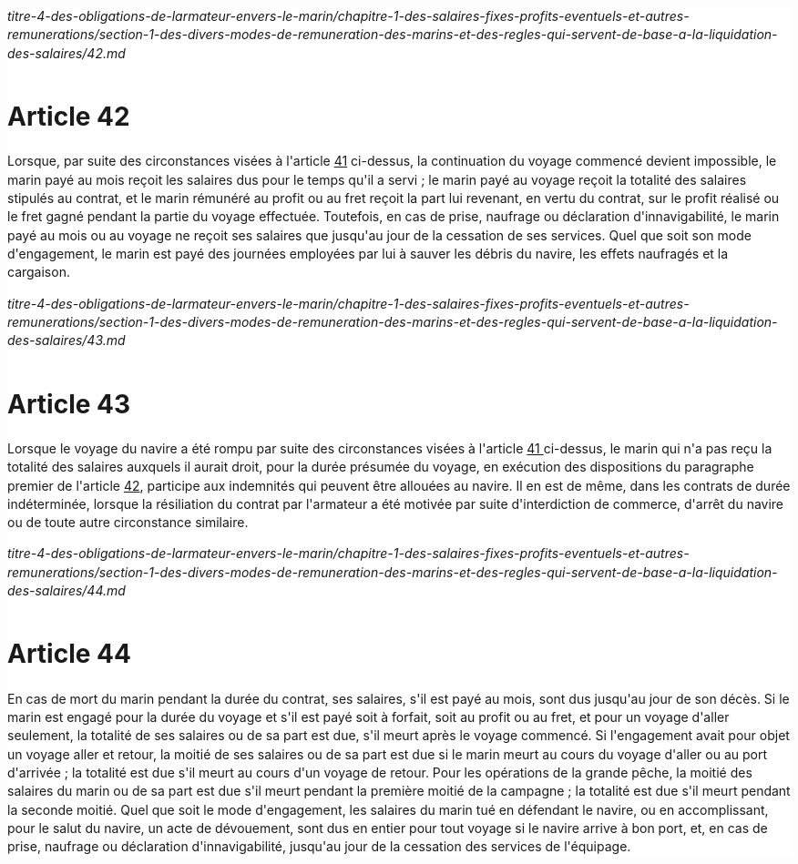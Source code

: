 
*titre-4-des-obligations-de-larmateur-envers-le-marin/chapitre-1-des-salaires-fixes-profits-eventuels-et-autres-remunerations/section-1-des-divers-modes-de-remuneration-des-marins-et-des-regles-qui-servent-de-base-a-la-liquidation-des-salaires/42.md*

# Article 42

Lorsque, par suite des circonstances visées à l'article <a href='/code-du-travail-maritime/titre-4-des-obligations-de-larmateur-envers-le-marin/chapitre-1-des-salaires-fixes-profits-eventuels-et-autres-remunerations/section-1-des-divers-modes-de-remuneration-des-marins-et-des-regles-qui-servent-de-base-a-la-liquidation-des-salaires/41.md' title='Code du travail maritime - art. 41 (V)'>41</a> ci-dessus, la continuation du voyage commencé devient impossible, le marin payé au mois reçoit les salaires dus pour le temps qu'il a servi ; le marin payé au voyage reçoit la totalité des salaires stipulés au contrat, et le marin rémunéré au profit ou au fret reçoit la part lui revenant, en vertu du contrat, sur le profit réalisé ou le fret gagné pendant la partie du voyage effectuée. Toutefois, en cas de prise, naufrage ou déclaration d'innavigabilité, le marin payé au mois ou au voyage ne reçoit ses salaires que jusqu'au jour de la cessation de ses services. Quel que soit son mode d'engagement, le marin est payé des journées employées par lui à sauver les débris du navire, les effets naufragés et la cargaison.


*titre-4-des-obligations-de-larmateur-envers-le-marin/chapitre-1-des-salaires-fixes-profits-eventuels-et-autres-remunerations/section-1-des-divers-modes-de-remuneration-des-marins-et-des-regles-qui-servent-de-base-a-la-liquidation-des-salaires/43.md*

# Article 43

Lorsque le voyage du navire a été rompu par suite des circonstances visées à l'article <a href='/code-du-travail-maritime/titre-4-des-obligations-de-larmateur-envers-le-marin/chapitre-1-des-salaires-fixes-profits-eventuels-et-autres-remunerations/section-1-des-divers-modes-de-remuneration-des-marins-et-des-regles-qui-servent-de-base-a-la-liquidation-des-salaires/41.md' title='Code du travail maritime - art. 41 (V)'>41 </a>ci-dessus, le marin qui n'a pas reçu la totalité des salaires auxquels il aurait droit, pour la durée présumée du voyage, en exécution des dispositions du paragraphe premier de l'article <a href='/code-du-travail-maritime/titre-4-des-obligations-de-larmateur-envers-le-marin/chapitre-1-des-salaires-fixes-profits-eventuels-et-autres-remunerations/section-1-des-divers-modes-de-remuneration-des-marins-et-des-regles-qui-servent-de-base-a-la-liquidation-des-salaires/42.md' title='Code du travail maritime - art. 42 (V)'>42</a>, participe aux indemnités qui peuvent être allouées au navire. Il en est de même, dans les contrats de durée indéterminée, lorsque la résiliation du contrat par l'armateur a été motivée par suite d'interdiction de commerce, d'arrêt du navire ou de toute autre circonstance similaire.


*titre-4-des-obligations-de-larmateur-envers-le-marin/chapitre-1-des-salaires-fixes-profits-eventuels-et-autres-remunerations/section-1-des-divers-modes-de-remuneration-des-marins-et-des-regles-qui-servent-de-base-a-la-liquidation-des-salaires/44.md*

# Article 44

En cas de mort du marin pendant la durée du contrat, ses salaires, s'il est payé au mois, sont dus jusqu'au jour de son décès.    Si le marin est engagé pour la durée du voyage et s'il est payé soit à forfait, soit au profit ou au fret, et pour un voyage d'aller seulement, la totalité de ses salaires ou de sa part est due, s'il meurt après le voyage commencé. Si l'engagement avait pour objet un voyage aller et retour, la moitié de ses salaires ou de sa part est due si le marin meurt au cours du voyage d'aller ou au port d'arrivée ; la totalité est due s'il meurt au cours d'un voyage de retour.    Pour les opérations de la grande pêche, la moitié des salaires du marin ou de sa part est due s'il meurt pendant la première moitié de la campagne ; la totalité est due s'il meurt pendant la seconde moitié.   Quel que soit le mode d'engagement, les salaires du marin tué en défendant le navire, ou en accomplissant, pour le salut du navire, un acte de dévouement, sont dus en entier pour tout voyage si le navire arrive à bon port, et, en cas de prise, naufrage ou déclaration d'innavigabilité, jusqu'au jour de la cessation des services de l'équipage.
